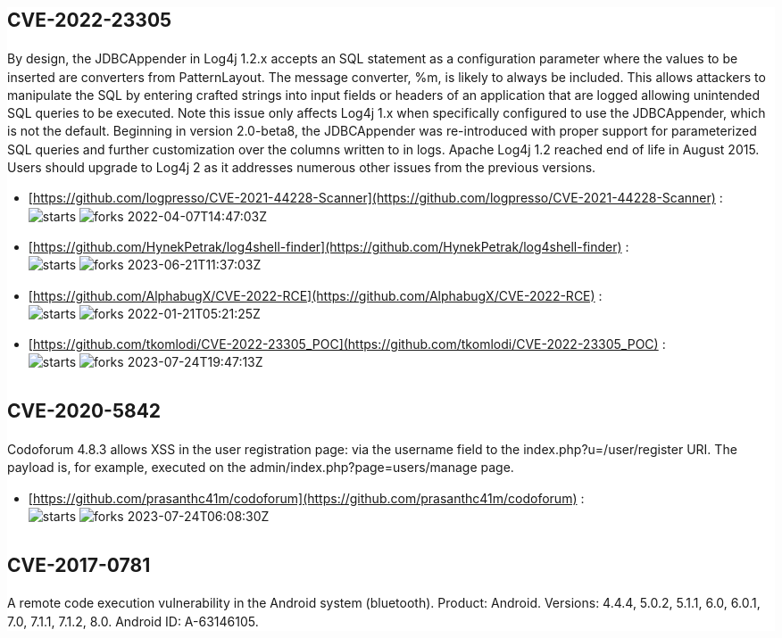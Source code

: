 ## CVE-2022-23305
 By design, the JDBCAppender in Log4j 1.2.x accepts an SQL statement as a configuration parameter where the values to be inserted are converters from PatternLayout. The message converter, %m, is likely to always be included. This allows attackers to manipulate the SQL by entering crafted strings into input fields or headers of an application that are logged allowing unintended SQL queries to be executed. Note this issue only affects Log4j 1.x when specifically configured to use the JDBCAppender, which is not the default. Beginning in version 2.0-beta8, the JDBCAppender was re-introduced with proper support for parameterized SQL queries and further customization over the columns written to in logs. Apache Log4j 1.2 reached end of life in August 2015. Users should upgrade to Log4j 2 as it addresses numerous other issues from the previous versions.

- [https://github.com/logpresso/CVE-2021-44228-Scanner](https://github.com/logpresso/CVE-2021-44228-Scanner) :  
![starts](https://img.shields.io/github/stars/logpresso/CVE-2021-44228-Scanner.svg) 
![forks](https://img.shields.io/github/forks/logpresso/CVE-2021-44228-Scanner.svg) 
2022-04-07T14:47:03Z

- [https://github.com/HynekPetrak/log4shell-finder](https://github.com/HynekPetrak/log4shell-finder) :  
![starts](https://img.shields.io/github/stars/HynekPetrak/log4shell-finder.svg) 
![forks](https://img.shields.io/github/forks/HynekPetrak/log4shell-finder.svg) 
2023-06-21T11:37:03Z

- [https://github.com/AlphabugX/CVE-2022-RCE](https://github.com/AlphabugX/CVE-2022-RCE) :  
![starts](https://img.shields.io/github/stars/AlphabugX/CVE-2022-RCE.svg) 
![forks](https://img.shields.io/github/forks/AlphabugX/CVE-2022-RCE.svg) 
2022-01-21T05:21:25Z

- [https://github.com/tkomlodi/CVE-2022-23305_POC](https://github.com/tkomlodi/CVE-2022-23305_POC) :  
![starts](https://img.shields.io/github/stars/tkomlodi/CVE-2022-23305_POC.svg) 
![forks](https://img.shields.io/github/forks/tkomlodi/CVE-2022-23305_POC.svg) 
2023-07-24T19:47:13Z

## CVE-2020-5842
 Codoforum 4.8.3 allows XSS in the user registration page: via the username field to the index.php?u=/user/register URI. The payload is, for example, executed on the admin/index.php?page=users/manage page.

- [https://github.com/prasanthc41m/codoforum](https://github.com/prasanthc41m/codoforum) :  
![starts](https://img.shields.io/github/stars/prasanthc41m/codoforum.svg) 
![forks](https://img.shields.io/github/forks/prasanthc41m/codoforum.svg) 
2023-07-24T06:08:30Z

## CVE-2017-0781
 A remote code execution vulnerability in the Android system (bluetooth). Product: Android. Versions: 4.4.4, 5.0.2, 5.1.1, 6.0, 6.0.1, 7.0, 7.1.1, 7.1.2, 8.0. Android ID: A-63146105.
